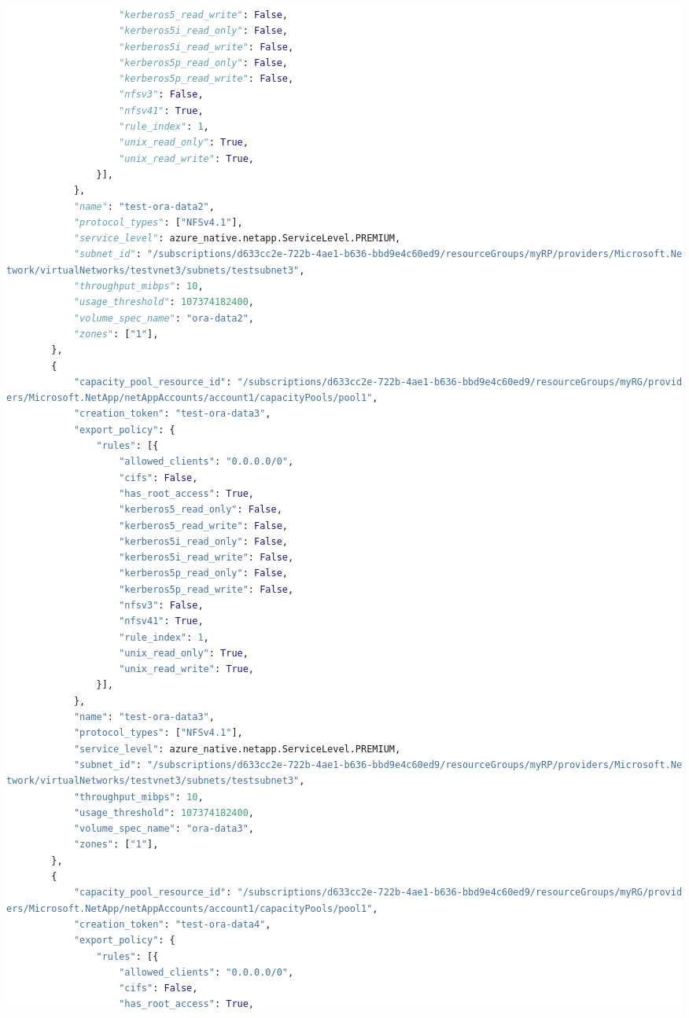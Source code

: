 ```python
                    "kerberos5_read_write": False,
                    "kerberos5i_read_only": False,
                    "kerberos5i_read_write": False,
                    "kerberos5p_read_only": False,
                    "kerberos5p_read_write": False,
                    "nfsv3": False,
                    "nfsv41": True,
                    "rule_index": 1,
                    "unix_read_only": True,
                    "unix_read_write": True,
                }],
            },
            "name": "test-ora-data2",
            "protocol_types": ["NFSv4.1"],
            "service_level": azure_native.netapp.ServiceLevel.PREMIUM,
            "subnet_id": "/subscriptions/d633cc2e-722b-4ae1-b636-bbd9e4c60ed9/resourceGroups/myRP/providers/Microsoft.Network/virtualNetworks/testvnet3/subnets/testsubnet3",
            "throughput_mibps": 10,
            "usage_threshold": 107374182400,
            "volume_spec_name": "ora-data2",
            "zones": ["1"],
        },
        {
            "capacity_pool_resource_id": "/subscriptions/d633cc2e-722b-4ae1-b636-bbd9e4c60ed9/resourceGroups/myRG/providers/Microsoft.NetApp/netAppAccounts/account1/capacityPools/pool1",
            "creation_token": "test-ora-data3",
            "export_policy": {
                "rules": [{
                    "allowed_clients": "0.0.0.0/0",
                    "cifs": False,
                    "has_root_access": True,
                    "kerberos5_read_only": False,
                    "kerberos5_read_write": False,
                    "kerberos5i_read_only": False,
                    "kerberos5i_read_write": False,
                    "kerberos5p_read_only": False,
                    "kerberos5p_read_write": False,
                    "nfsv3": False,
                    "nfsv41": True,
                    "rule_index": 1,
                    "unix_read_only": True,
                    "unix_read_write": True,
                }],
            },
            "name": "test-ora-data3",
            "protocol_types": ["NFSv4.1"],
            "service_level": azure_native.netapp.ServiceLevel.PREMIUM,
            "subnet_id": "/subscriptions/d633cc2e-722b-4ae1-b636-bbd9e4c60ed9/resourceGroups/myRP/providers/Microsoft.Network/virtualNetworks/testvnet3/subnets/testsubnet3",
            "throughput_mibps": 10,
            "usage_threshold": 107374182400,
            "volume_spec_name": "ora-data3",
            "zones": ["1"],
        },
        {
            "capacity_pool_resource_id": "/subscriptions/d633cc2e-722b-4ae1-b636-bbd9e4c60ed9/resourceGroups/myRG/providers/Microsoft.NetApp/netAppAccounts/account1/capacityPools/pool1",
            "creation_token": "test-ora-data4",
            "export_policy": {
                "rules": [{
                    "allowed_clients": "0.0.0.0/0",
                    "cifs": False,
                    "has_root_access": True,
```